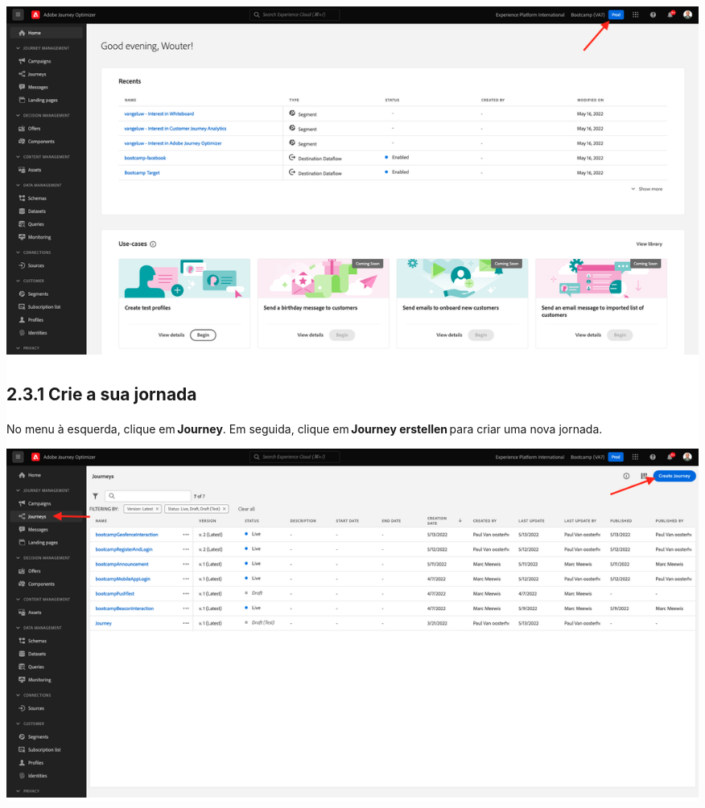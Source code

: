 ![ACOP](./images/acoptriglp.png)

## 2.3.1 Crie a sua jornada

No menu à esquerda, clique em **Journey**. Em seguida, clique em **Journey erstellen** para criar uma nova jornada.

![ACOP](./images/createjourney.png)
